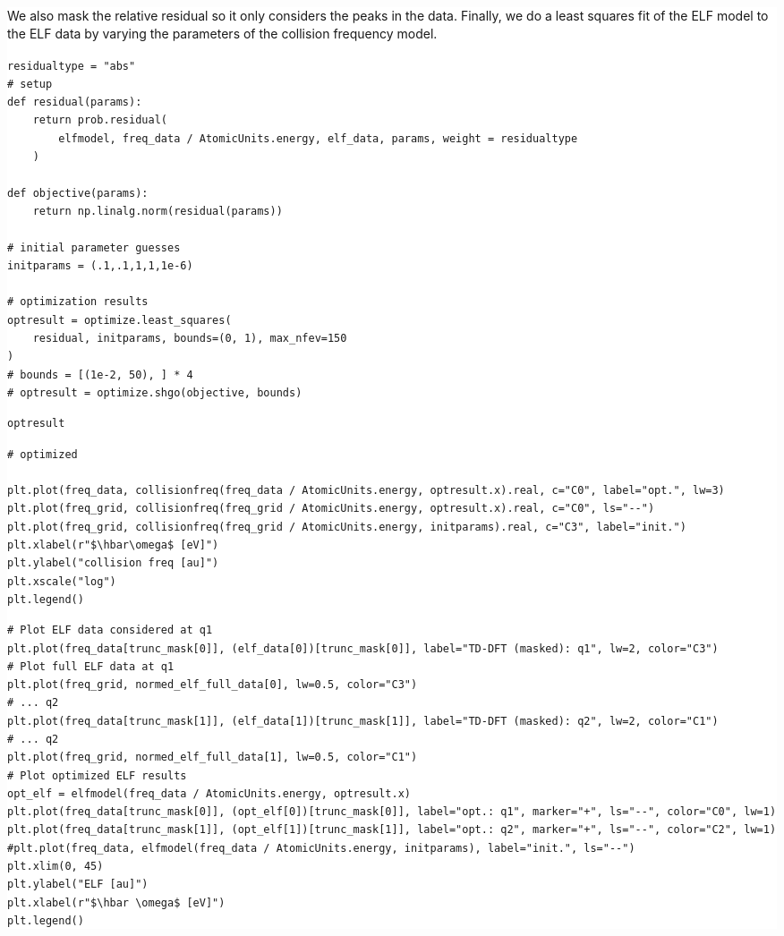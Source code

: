 We also mask the relative residual so it only considers the peaks in the data.
Finally, we do a least squares fit of the ELF model to the ELF data by varying the parameters of the collision frequency model.

```{code-cell} ipython3
residualtype = "abs"
# setup
def residual(params):
    return prob.residual(
        elfmodel, freq_data / AtomicUnits.energy, elf_data, params, weight = residualtype
    )

def objective(params):
    return np.linalg.norm(residual(params))
    
# initial parameter guesses
initparams = (.1,.1,1,1,1e-6)

# optimization results
optresult = optimize.least_squares(
    residual, initparams, bounds=(0, 1), max_nfev=150
)
# bounds = [(1e-2, 50), ] * 4
# optresult = optimize.shgo(objective, bounds) 
```

```{code-cell} ipython3
optresult
```

```{code-cell} ipython3
# optimized

plt.plot(freq_data, collisionfreq(freq_data / AtomicUnits.energy, optresult.x).real, c="C0", label="opt.", lw=3)
plt.plot(freq_grid, collisionfreq(freq_grid / AtomicUnits.energy, optresult.x).real, c="C0", ls="--")
plt.plot(freq_grid, collisionfreq(freq_grid / AtomicUnits.energy, initparams).real, c="C3", label="init.")
plt.xlabel(r"$\hbar\omega$ [eV]")
plt.ylabel("collision freq [au]")
plt.xscale("log")
plt.legend()
```

```{code-cell} ipython3
# Plot ELF data considered at q1
plt.plot(freq_data[trunc_mask[0]], (elf_data[0])[trunc_mask[0]], label="TD-DFT (masked): q1", lw=2, color="C3")
# Plot full ELF data at q1
plt.plot(freq_grid, normed_elf_full_data[0], lw=0.5, color="C3")
# ... q2
plt.plot(freq_data[trunc_mask[1]], (elf_data[1])[trunc_mask[1]], label="TD-DFT (masked): q2", lw=2, color="C1")
# ... q2
plt.plot(freq_grid, normed_elf_full_data[1], lw=0.5, color="C1")
# Plot optimized ELF results
opt_elf = elfmodel(freq_data / AtomicUnits.energy, optresult.x)
plt.plot(freq_data[trunc_mask[0]], (opt_elf[0])[trunc_mask[0]], label="opt.: q1", marker="+", ls="--", color="C0", lw=1)
plt.plot(freq_data[trunc_mask[1]], (opt_elf[1])[trunc_mask[1]], label="opt.: q2", marker="+", ls="--", color="C2", lw=1)
#plt.plot(freq_data, elfmodel(freq_data / AtomicUnits.energy, initparams), label="init.", ls="--")
plt.xlim(0, 45)
plt.ylabel("ELF [au]")
plt.xlabel(r"$\hbar \omega$ [eV]")
plt.legend()
```